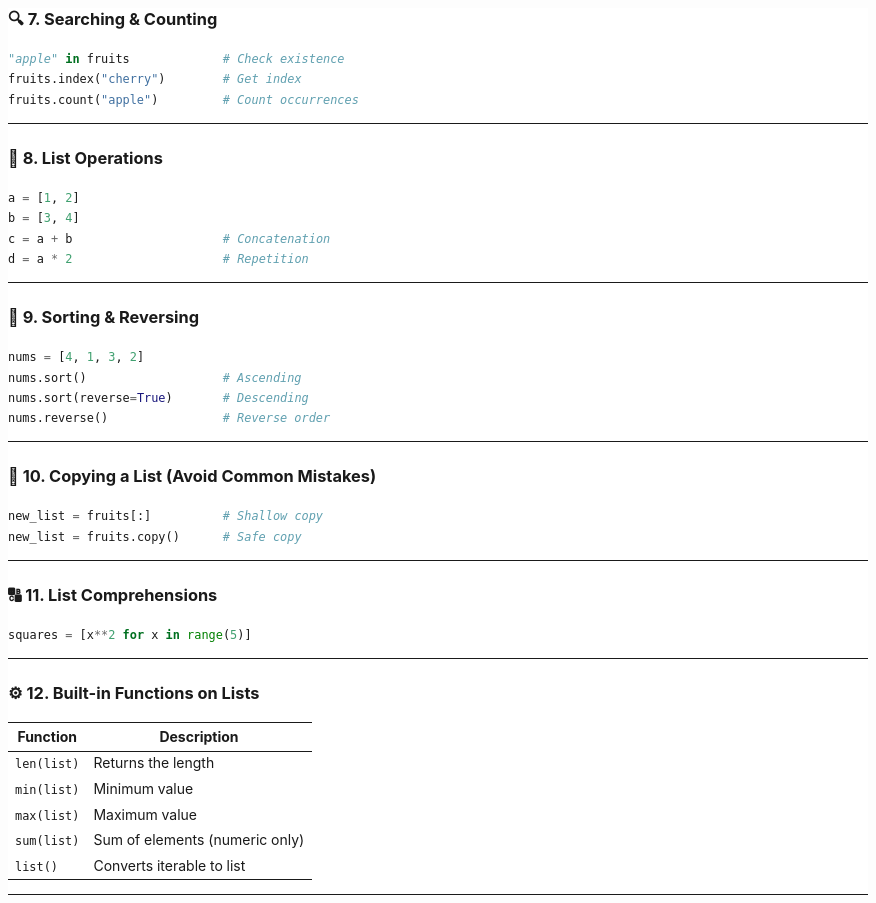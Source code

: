 
### 🔍 **7. Searching & Counting**

```python
"apple" in fruits             # Check existence
fruits.index("cherry")        # Get index
fruits.count("apple")         # Count occurrences
```

---

### 🔁 **8. List Operations**

```python
a = [1, 2]
b = [3, 4]
c = a + b                     # Concatenation
d = a * 2                     # Repetition
```

---

### 🔀 **9. Sorting & Reversing**

```python
nums = [4, 1, 3, 2]
nums.sort()                   # Ascending
nums.sort(reverse=True)       # Descending
nums.reverse()                # Reverse order
```

---

### 🎯 **10. Copying a List (Avoid Common Mistakes)**

```python
new_list = fruits[:]          # Shallow copy
new_list = fruits.copy()      # Safe copy
```

---

### 🔠 **11. List Comprehensions**

```python
squares = [x**2 for x in range(5)]
```

---

### ⚙️ **12. Built-in Functions on Lists**

| Function    | Description                    |
| ----------- | ------------------------------ |
| `len(list)` | Returns the length             |
| `min(list)` | Minimum value                  |
| `max(list)` | Maximum value                  |
| `sum(list)` | Sum of elements (numeric only) |
| `list()`    | Converts iterable to list      |

---